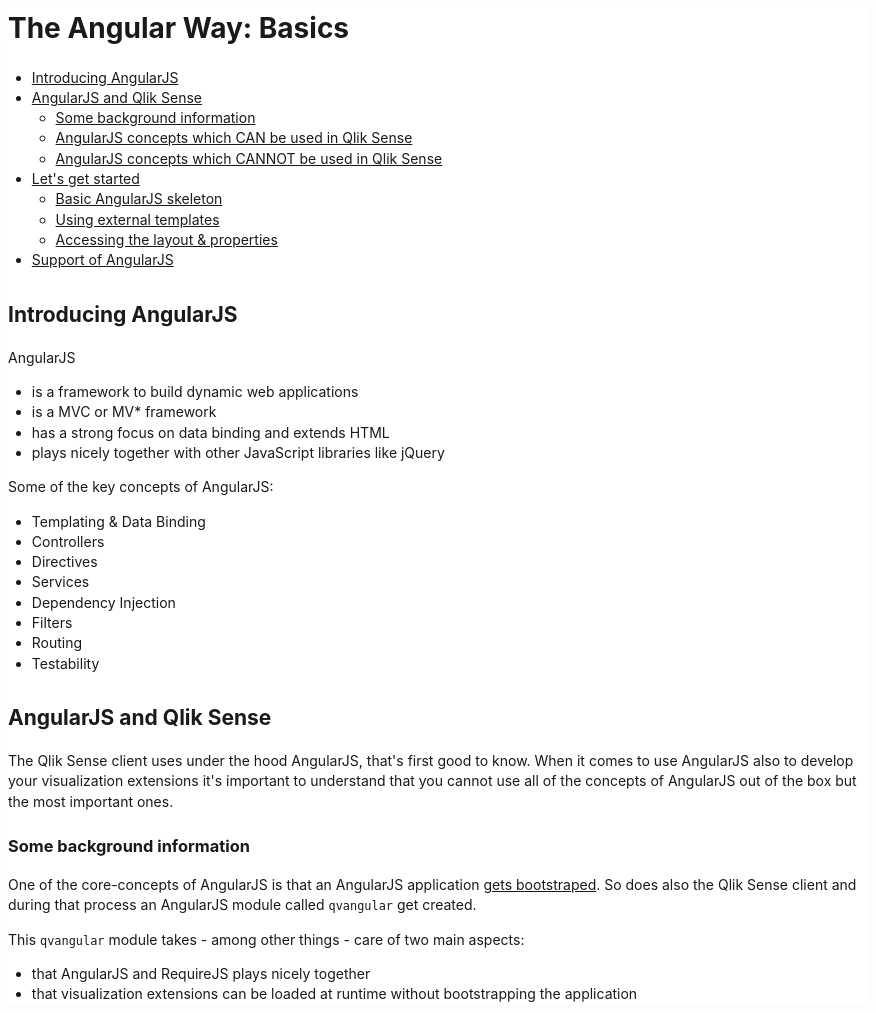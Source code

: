 # The Angular Way: Basics



- [Introducing AngularJS](#introducing-angularjs)
- [AngularJS and Qlik Sense](#angularjs-and-qlik-sense)
  * [Some background information](#some-background-information)
  * [AngularJS concepts which CAN be used in Qlik Sense](#angularjs-concepts-which-can-be-used-in-qlik-sense)
  * [AngularJS concepts which CANNOT be used in Qlik Sense](#angularjs-concepts-which-cannot-be-used-in-qlik-sense)
- [Let's get started](#let-s-get-started)
  * [Basic AngularJS skeleton](#basic-angularjs-skeleton)
  * [Using external templates](#using-external-templates)
  * [Accessing the layout & properties](#accessing-the-layout---properties)
- [Support of AngularJS](#support-of-angularjs)



## Introducing AngularJS

AngularJS

* is a framework to build dynamic web applications
* is a MVC or MV* framework
* has a strong focus on data binding and extends HTML
* plays nicely together with other JavaScript libraries like jQuery

Some of the key concepts of AngularJS:

* Templating & Data Binding
* Controllers
* Directives
* Services
* Dependency Injection
* Filters
* Routing
* Testability

## AngularJS and Qlik Sense
The Qlik Sense client uses under the hood AngularJS, that's first good to know. When it comes to use AngularJS also to develop your visualization extensions it's important to understand that you cannot use all of the concepts of AngularJS out of the box but the most important ones.

### Some background information
One of the core-concepts of AngularJS is that an AngularJS application [gets bootstraped](https://docs.angularjs.org/guide/bootstrap). So does also the Qlik Sense client and during that process an AngularJS module called `qvangular` get created.

This `qvangular` module takes - among other things - care of two main aspects:

* that AngularJS and RequireJS plays nicely together
* that visualization extensions can be loaded at runtime without bootstrapping the application

